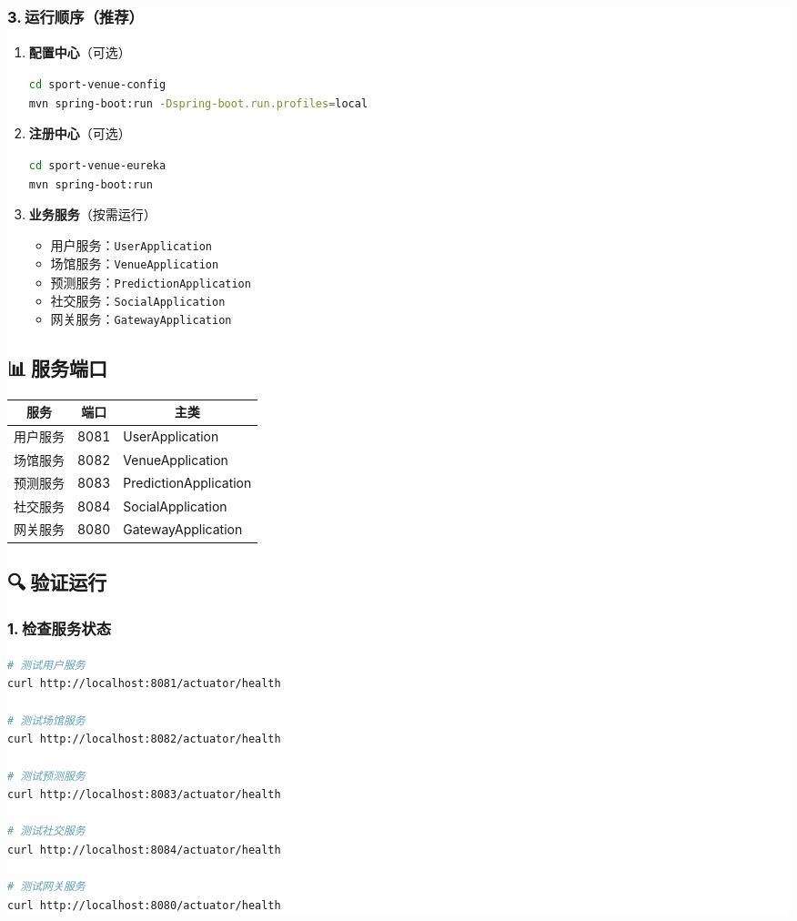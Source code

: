 ### 3. 运行顺序（推荐）

1. **配置中心**（可选）
   ```bash
   cd sport-venue-config
   mvn spring-boot:run -Dspring-boot.run.profiles=local
   ```

2. **注册中心**（可选）
   ```bash
   cd sport-venue-eureka
   mvn spring-boot:run
   ```

3. **业务服务**（按需运行）
   - 用户服务：`UserApplication`
   - 场馆服务：`VenueApplication`
   - 预测服务：`PredictionApplication`
   - 社交服务：`SocialApplication`
   - 网关服务：`GatewayApplication`

## 📊 服务端口

| 服务 | 端口 | 主类 |
|------|------|------|
| 用户服务 | 8081 | UserApplication |
| 场馆服务 | 8082 | VenueApplication |
| 预测服务 | 8083 | PredictionApplication |
| 社交服务 | 8084 | SocialApplication |
| 网关服务 | 8080 | GatewayApplication |

## 🔍 验证运行

### 1. 检查服务状态
```bash
# 测试用户服务
curl http://localhost:8081/actuator/health

# 测试场馆服务
curl http://localhost:8082/actuator/health

# 测试预测服务
curl http://localhost:8083/actuator/health

# 测试社交服务
curl http://localhost:8084/actuator/health

# 测试网关服务
curl http://localhost:8080/actuator/health
```
